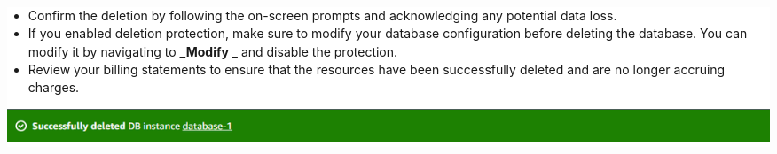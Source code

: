 


* Confirm the deletion by following the on-screen prompts and acknowledging any potential data loss.
* If you enabled deletion protection, make sure to modify your database configuration before deleting the database. You can modify it by navigating to **_Modify _** and disable the protection. 
* Review your billing statements to ensure that the resources have been successfully deleted and are no longer accruing charges.


![alt_text](https://github.com/EightPLabs/blogs/blob/main/Intro-AWS/RDS/Images_RDS/image-031.png?raw=true)
